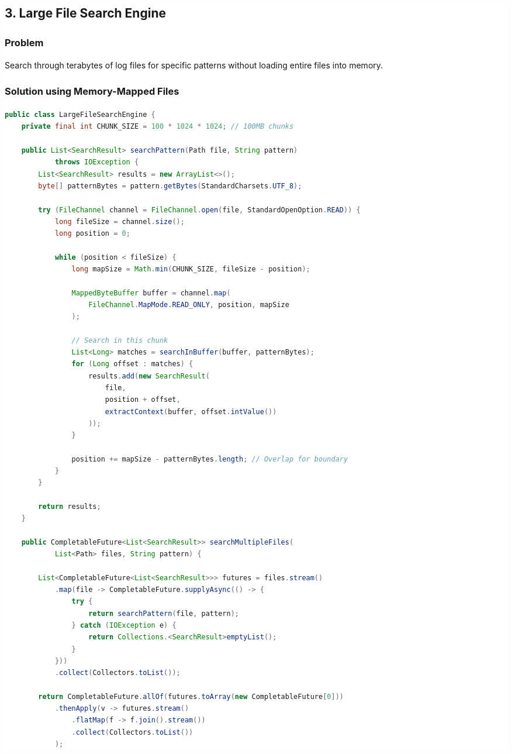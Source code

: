 ## 3. Large File Search Engine

### Problem
Search through terabytes of log files for specific patterns without loading entire files into memory.

### Solution using Memory-Mapped Files
```java
public class LargeFileSearchEngine {
    private final int CHUNK_SIZE = 100 * 1024 * 1024; // 100MB chunks
    
    public List<SearchResult> searchPattern(Path file, String pattern) 
            throws IOException {
        List<SearchResult> results = new ArrayList<>();
        byte[] patternBytes = pattern.getBytes(StandardCharsets.UTF_8);
        
        try (FileChannel channel = FileChannel.open(file, StandardOpenOption.READ)) {
            long fileSize = channel.size();
            long position = 0;
            
            while (position < fileSize) {
                long mapSize = Math.min(CHUNK_SIZE, fileSize - position);
                
                MappedByteBuffer buffer = channel.map(
                    FileChannel.MapMode.READ_ONLY, position, mapSize
                );
                
                // Search in this chunk
                List<Long> matches = searchInBuffer(buffer, patternBytes);
                for (Long offset : matches) {
                    results.add(new SearchResult(
                        file, 
                        position + offset, 
                        extractContext(buffer, offset.intValue())
                    ));
                }
                
                position += mapSize - patternBytes.length; // Overlap for boundary
            }
        }
        
        return results;
    }
    
    public CompletableFuture<List<SearchResult>> searchMultipleFiles(
            List<Path> files, String pattern) {
        
        List<CompletableFuture<List<SearchResult>>> futures = files.stream()
            .map(file -> CompletableFuture.supplyAsync(() -> {
                try {
                    return searchPattern(file, pattern);
                } catch (IOException e) {
                    return Collections.<SearchResult>emptyList();
                }
            }))
            .collect(Collectors.toList());
        
        return CompletableFuture.allOf(futures.toArray(new CompletableFuture[0]))
            .thenApply(v -> futures.stream()
                .flatMap(f -> f.join().stream())
                .collect(Collectors.toList())
            );
```